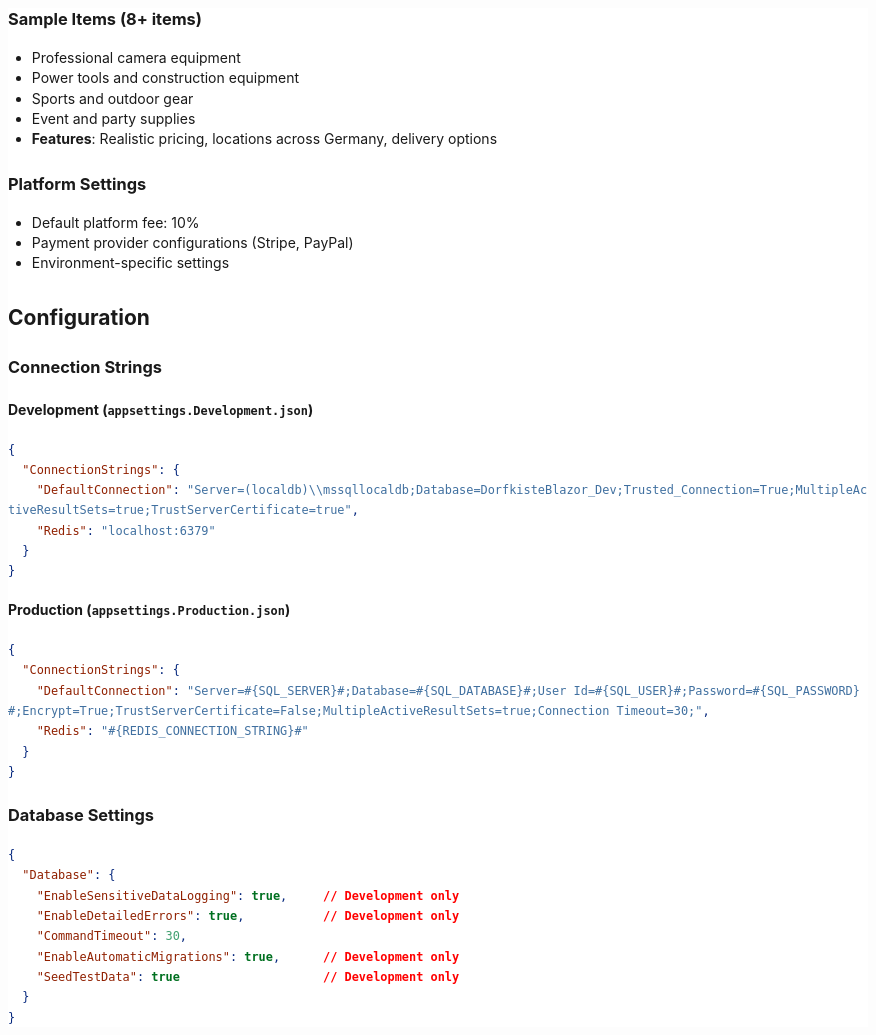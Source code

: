### Sample Items (8+ items)
- Professional camera equipment
- Power tools and construction equipment
- Sports and outdoor gear
- Event and party supplies
- **Features**: Realistic pricing, locations across Germany, delivery options

### Platform Settings
- Default platform fee: 10%
- Payment provider configurations (Stripe, PayPal)
- Environment-specific settings

## Configuration

### Connection Strings

#### Development (`appsettings.Development.json`)
```json
{
  "ConnectionStrings": {
    "DefaultConnection": "Server=(localdb)\\mssqllocaldb;Database=DorfkisteBlazor_Dev;Trusted_Connection=True;MultipleActiveResultSets=true;TrustServerCertificate=true",
    "Redis": "localhost:6379"
  }
}
```

#### Production (`appsettings.Production.json`)
```json
{
  "ConnectionStrings": {
    "DefaultConnection": "Server=#{SQL_SERVER}#;Database=#{SQL_DATABASE}#;User Id=#{SQL_USER}#;Password=#{SQL_PASSWORD}#;Encrypt=True;TrustServerCertificate=False;MultipleActiveResultSets=true;Connection Timeout=30;",
    "Redis": "#{REDIS_CONNECTION_STRING}#"
  }
}
```

### Database Settings
```json
{
  "Database": {
    "EnableSensitiveDataLogging": true,     // Development only
    "EnableDetailedErrors": true,           // Development only
    "CommandTimeout": 30,
    "EnableAutomaticMigrations": true,      // Development only
    "SeedTestData": true                    // Development only
  }
}
```
